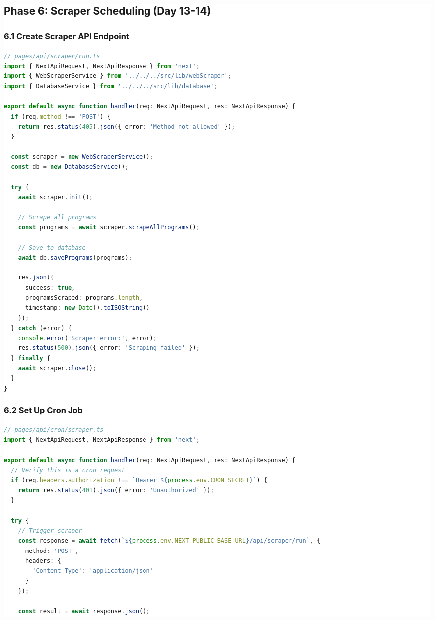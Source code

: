 ## Phase 6: Scraper Scheduling (Day 13-14)

### 6.1 Create Scraper API Endpoint

```typescript
// pages/api/scraper/run.ts
import { NextApiRequest, NextApiResponse } from 'next';
import { WebScraperService } from '../../../src/lib/webScraper';
import { DatabaseService } from '../../../src/lib/database';

export default async function handler(req: NextApiRequest, res: NextApiResponse) {
  if (req.method !== 'POST') {
    return res.status(405).json({ error: 'Method not allowed' });
  }
  
  const scraper = new WebScraperService();
  const db = new DatabaseService();
  
  try {
    await scraper.init();
    
    // Scrape all programs
    const programs = await scraper.scrapeAllPrograms();
    
    // Save to database
    await db.savePrograms(programs);
    
    res.json({ 
      success: true, 
      programsScraped: programs.length,
      timestamp: new Date().toISOString()
    });
  } catch (error) {
    console.error('Scraper error:', error);
    res.status(500).json({ error: 'Scraping failed' });
  } finally {
    await scraper.close();
  }
}
```

### 6.2 Set Up Cron Job

```typescript
// pages/api/cron/scraper.ts
import { NextApiRequest, NextApiResponse } from 'next';

export default async function handler(req: NextApiRequest, res: NextApiResponse) {
  // Verify this is a cron request
  if (req.headers.authorization !== `Bearer ${process.env.CRON_SECRET}`) {
    return res.status(401).json({ error: 'Unauthorized' });
  }
  
  try {
    // Trigger scraper
    const response = await fetch(`${process.env.NEXT_PUBLIC_BASE_URL}/api/scraper/run`, {
      method: 'POST',
      headers: {
        'Content-Type': 'application/json'
      }
    });
    
    const result = await response.json();
```